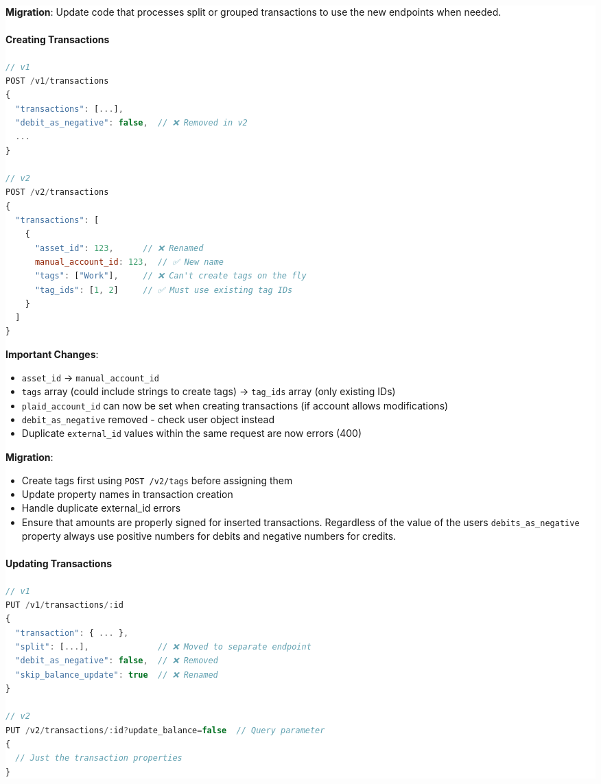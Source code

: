 **Migration**: Update code that processes split or grouped transactions to use the new endpoints when needed.

#### Creating Transactions

```javascript
// v1
POST /v1/transactions
{
  "transactions": [...],
  "debit_as_negative": false,  // ❌ Removed in v2
  ...
}

// v2
POST /v2/transactions
{
  "transactions": [
    {
      "asset_id": 123,      // ❌ Renamed
      manual_account_id: 123,  // ✅ New name
      "tags": ["Work"],     // ❌ Can't create tags on the fly
      "tag_ids": [1, 2]     // ✅ Must use existing tag IDs
    }
  ]
}
```

**Important Changes**:
- `asset_id` → `manual_account_id`
- `tags` array (could include strings to create tags) → `tag_ids` array (only existing IDs)
- `plaid_account_id` can now be set when creating transactions (if account allows modifications)
- `debit_as_negative` removed - check user object instead
- Duplicate `external_id` values within the same request are now errors (400)

**Migration**: 
- Create tags first using `POST /v2/tags` before assigning them
- Update property names in transaction creation
- Handle duplicate external_id errors
- Ensure that amounts are properly signed for inserted transactions. Regardless of the value of the users `debits_as_negative` property always use positive numbers for debits and negative numbers for credits.


#### Updating Transactions

```javascript
// v1
PUT /v1/transactions/:id
{
  "transaction": { ... },
  "split": [...],              // ❌ Moved to separate endpoint
  "debit_as_negative": false,  // ❌ Removed
  "skip_balance_update": true  // ❌ Renamed
}

// v2
PUT /v2/transactions/:id?update_balance=false  // Query parameter
{
  // Just the transaction properties
}
```
